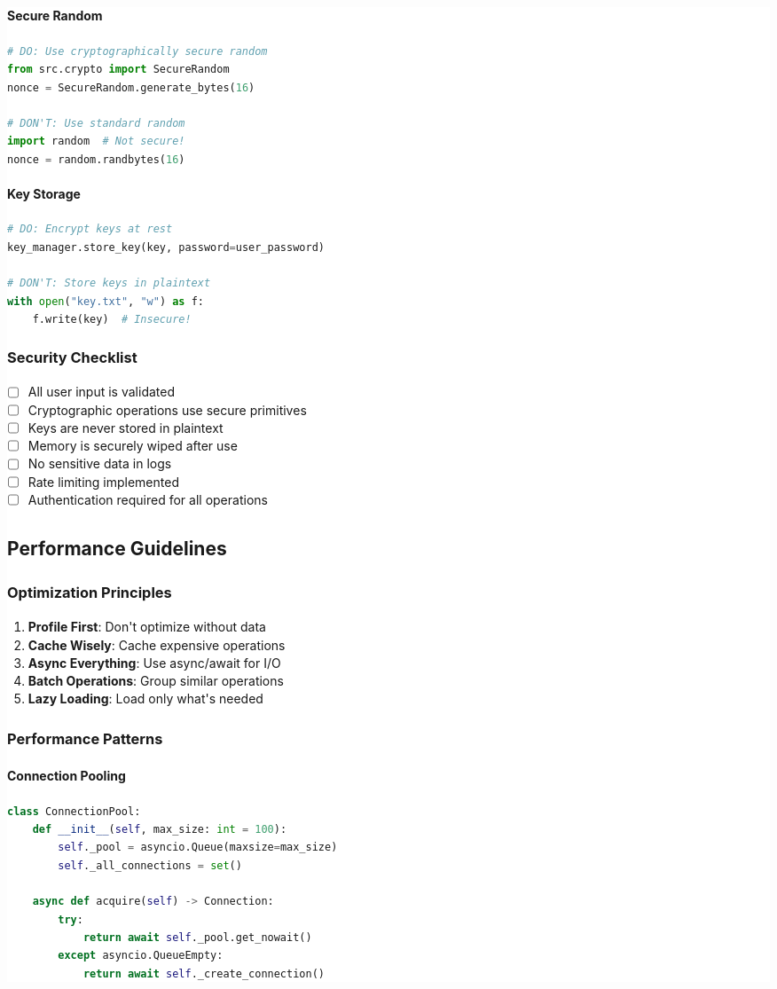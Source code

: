 #### Secure Random

```python
# DO: Use cryptographically secure random
from src.crypto import SecureRandom
nonce = SecureRandom.generate_bytes(16)

# DON'T: Use standard random
import random  # Not secure!
nonce = random.randbytes(16)
```

#### Key Storage

```python
# DO: Encrypt keys at rest
key_manager.store_key(key, password=user_password)

# DON'T: Store keys in plaintext
with open("key.txt", "w") as f:
    f.write(key)  # Insecure!
```

### Security Checklist

- [ ] All user input is validated
- [ ] Cryptographic operations use secure primitives
- [ ] Keys are never stored in plaintext
- [ ] Memory is securely wiped after use
- [ ] No sensitive data in logs
- [ ] Rate limiting implemented
- [ ] Authentication required for all operations

## Performance Guidelines

### Optimization Principles

1. **Profile First**: Don't optimize without data
2. **Cache Wisely**: Cache expensive operations
3. **Async Everything**: Use async/await for I/O
4. **Batch Operations**: Group similar operations
5. **Lazy Loading**: Load only what's needed

### Performance Patterns

#### Connection Pooling

```python
class ConnectionPool:
    def __init__(self, max_size: int = 100):
        self._pool = asyncio.Queue(maxsize=max_size)
        self._all_connections = set()
    
    async def acquire(self) -> Connection:
        try:
            return await self._pool.get_nowait()
        except asyncio.QueueEmpty:
            return await self._create_connection()
```
